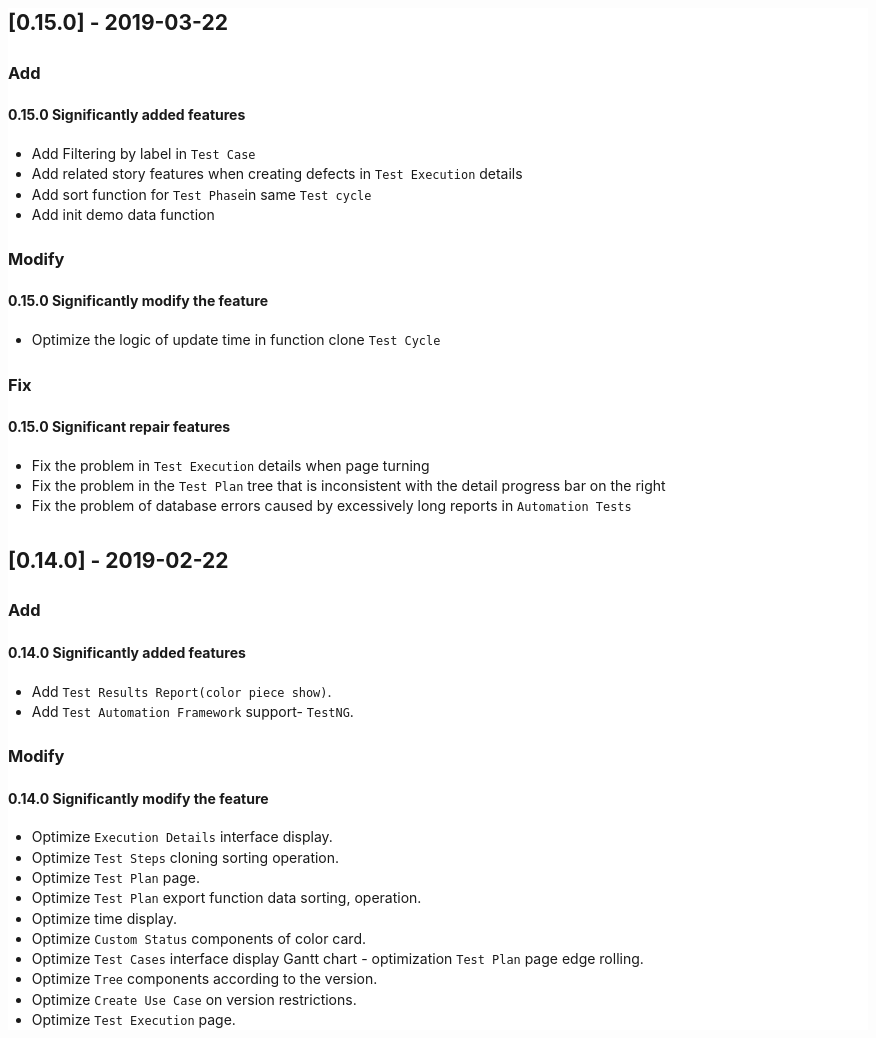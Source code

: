 ## [0.15.0] - 2019-03-22

### Add

#### 0.15.0 Significantly added features

- Add Filtering by label in `Test Case`
- Add related story features when creating defects in `Test Execution` details
- Add sort function for `Test Phase`in same `Test cycle`
- Add init demo data function

### Modify

#### 0.15.0 Significantly modify the feature

- Optimize the logic of update time in function clone `Test Cycle`

### Fix

#### 0.15.0 Significant repair features

- Fix the problem in `Test Execution` details when page turning
- Fix the problem in the `Test Plan` tree that is inconsistent with the detail progress bar on the right
- Fix the problem of database errors caused by excessively long reports in `Automation Tests`


## [0.14.0] - 2019-02-22

### Add

#### 0.14.0 Significantly added features

- Add `Test Results Report(color piece show)`.
- Add `Test Automation Framework` support- `TestNG`.

### Modify

#### 0.14.0 Significantly modify the feature

- Optimize `Execution Details` interface display.
- Optimize `Test Steps` cloning sorting operation.
- Optimize `Test Plan` page.
- Optimize `Test Plan` export function data sorting, operation.
- Optimize time display.
- Optimize `Custom Status` components of color card.
- Optimize `Test Cases` interface display Gantt chart - optimization `Test Plan` page edge rolling.
- Optimize `Tree` components according to the version.
- Optimize `Create Use Case` on version restrictions.
- Optimize `Test Execution` page.
